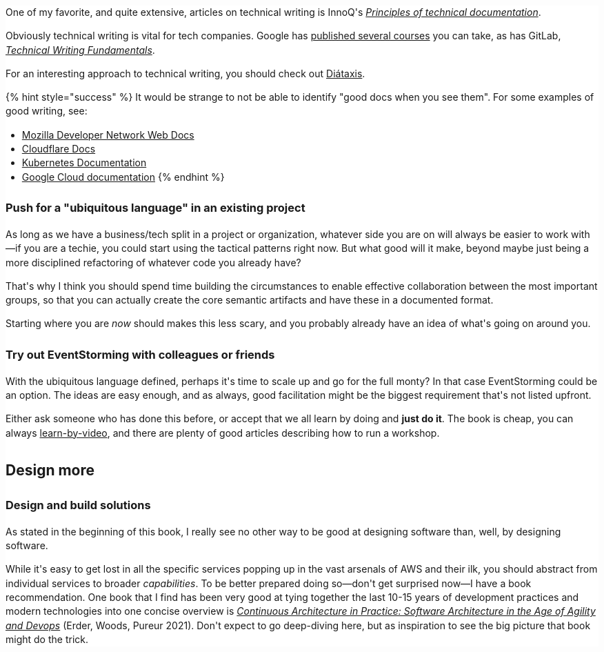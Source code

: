 One of my favorite, and quite extensive, articles on technical writing is InnoQ's [_Principles of technical documentation_](https://www.innoq.com/en/articles/2022/01/principles-of-technical-documentation/).

Obviously technical writing is vital for tech companies. Google has [published several courses](https://developers.google.com/tech-writing/overview) you can take, as has GitLab, [_Technical Writing Fundamentals_](https://about.gitlab.com/handbook/engineering/ux/technical-writing/fundamentals/).

For an interesting approach to technical writing, you should check out [Diátaxis](https://diataxis.fr).

{% hint style="success" %}
It would be strange to not be able to identify "good docs when you see them". For some examples of good writing, see:

- [Mozilla Developer Network Web Docs](https://developer.mozilla.org/en-US/docs/Learn)
- [Cloudflare Docs](https://developers.cloudflare.com)
- [Kubernetes Documentation](https://kubernetes.io/docs/home/)
- [Google Cloud documentation](https://cloud.google.com/docs)
  {% endhint %}

### Push for a "ubiquitous language" in an existing project

As long as we have a business/tech split in a project or organization, whatever side you are on will always be easier to work with—if you are a techie, you could start using the tactical patterns right now. But what good will it make, beyond maybe just being a more disciplined refactoring of whatever code you already have?

That's why I think you should spend time building the circumstances to enable effective collaboration between the most important groups, so that you can actually create the core semantic artifacts and have these in a documented format.

Starting where you are _now_ should makes this less scary, and you probably already have an idea of what's going on around you.

### Try out EventStorming with colleagues or friends

With the ubiquitous language defined, perhaps it's time to scale up and go for the full monty? In that case EventStorming could be an option. The ideas are easy enough, and as always, good facilitation might be the biggest requirement that's not listed upfront.

Either ask someone who has done this before, or accept that we all learn by doing and **just do it**. The book is cheap, you can always [learn-by-video](https://www.youtube.com/watch?v=mLXQIYEwK24), and there are plenty of good articles describing how to run a workshop.

## Design more

### Design and build solutions

As stated in the beginning of this book, I really see no other way to be good at designing software than, well, by designing software.

While it's easy to get lost in all the specific services popping up in the vast arsenals of AWS and their ilk, you should abstract from individual services to broader _capabilities_. To be better prepared doing so—don't get surprised now—I have a book recommendation. One book that I find has been very good at tying together the last 10-15 years of development practices and modern technologies into one concise overview is [_Continuous Architecture in Practice: Software Architecture in the Age of Agility and Devops_](https://www.goodreads.com/en/book/show/55893833-continuous-architecture-in-practice) (Erder, Woods, Pureur 2021). Don't expect to go deep-diving here, but as inspiration to see the big picture that book might do the trick.
